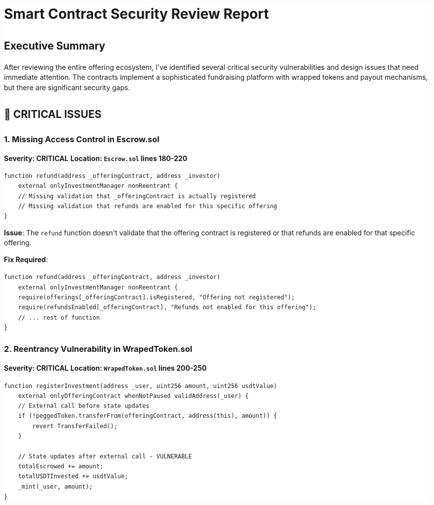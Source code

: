 # Smart Contract Security Review Report

## Executive Summary

After reviewing the entire offering ecosystem, I've identified several critical security vulnerabilities and design issues that need immediate attention. The contracts implement a sophisticated fundraising platform with wrapped tokens and payout mechanisms, but there are significant security gaps.

## 🚨 CRITICAL ISSUES

### 1. **Missing Access Control in Escrow.sol**
**Severity: CRITICAL**
**Location: `Escrow.sol` lines 180-220**

```solidity
function refund(address _offeringContract, address _investor) 
    external onlyInvestmentManager nonReentrant {
    // Missing validation that _offeringContract is actually registered
    // Missing validation that refunds are enabled for this specific offering
}
```

**Issue**: The `refund` function doesn't validate that the offering contract is registered or that refunds are enabled for that specific offering.

**Fix Required**:
```solidity
function refund(address _offeringContract, address _investor) 
    external onlyInvestmentManager nonReentrant {
    require(offerings[_offeringContract].isRegistered, "Offering not registered");
    require(refundsEnabled[_offeringContract], "Refunds not enabled for this offering");
    // ... rest of function
}
```

### 2. **Reentrancy Vulnerability in WrapedToken.sol**
**Severity: CRITICAL**
**Location: `WrapedToken.sol` lines 200-250**

```solidity
function registerInvestment(address _user, uint256 amount, uint256 usdtValue) 
    external onlyOfferingContract whenNotPaused validAddress(_user) {
    // External call before state updates
    if (!peggedToken.transferFrom(offeringContract, address(this), amount)) {
        revert TransferFailed();
    }
    
    // State updates after external call - VULNERABLE
    totalEscrowed += amount;
    totalUSDTInvested += usdtValue;
    _mint(_user, amount);
}
```

